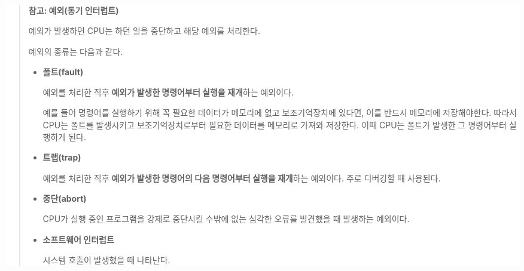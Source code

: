 > **참고: 예외(동기 인터럽트)**
> 
> 예외가 발생하면 CPU는 하던 일을 중단하고 해당 예외를 처리한다.
> 
> 예외의 종류는 다음과 같다.
> 
> - **폴트(fault)**
>   
>   예외를 처리한 직후 **예외가 발생한 명령어부터 실행을 재개**하는 예외이다.
>   
>   예를 들어 명령어를 실행하기 위해 꼭 필요한 데이터가 메모리에 없고 보조기억장치에 있다면, 이를 반드시 메모리에 저장해야한다. 따라서 CPU는 폴트를 발생시키고 보조기억장치로부터 필요한 데이터를 메모리로 가져와 저장한다. 이때 CPU는 폴트가 발생한 그 명령어부터 실행하게 된다.
> 
> - **트랩(trap)**
>   
>   예외를 처리한 직후 **예외가 발생한 명령어의 다음 명령어부터 실행을 재개**하는 예외이다. 주로 디버깅할 때 사용된다.
> 
> - **중단(abort)**
>   
>   CPU가 실행 중인 프로그램을 강제로 중단시킬 수밖에 없는 심각한 오류를 발견했을 때 발생하는 예외이다.
> 
> - **소프트웨어 인터럽트**
>   
>   시스템 호출이 발생했을 때 나타난다.


